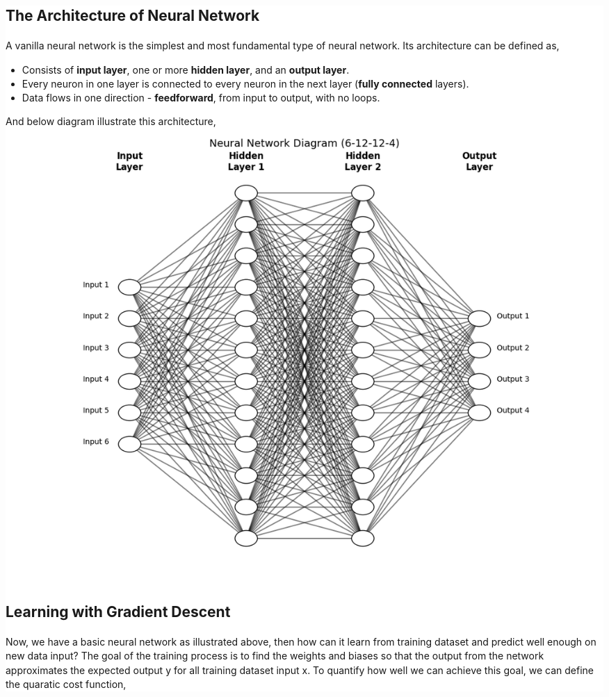 ## The Architecture of Neural Network
A vanilla neural network is the simplest and most fundamental type of neural network. Its architecture can be defined as,
* Consists of **input layer**, one or more **hidden layer**, and an **output layer**.
* Every neuron in one layer is connected to every neuron in the next layer (**fully connected** layers).
* Data flows in one direction - **feedforward**, from input to output, with no loops.

And below diagram illustrate this architecture,
![Image](/assets/images/neural%20network%20architecture.png)

## Learning with Gradient Descent
Now, we have a basic neural network as illustrated above, then how can it learn from training dataset and predict well enough on new data input? The goal of the training process is to find the weights and biases so that the output from the network approximates the expected output y for all training dataset input x. To quantify how well we can achieve this goal, we can define the quaratic cost function,
